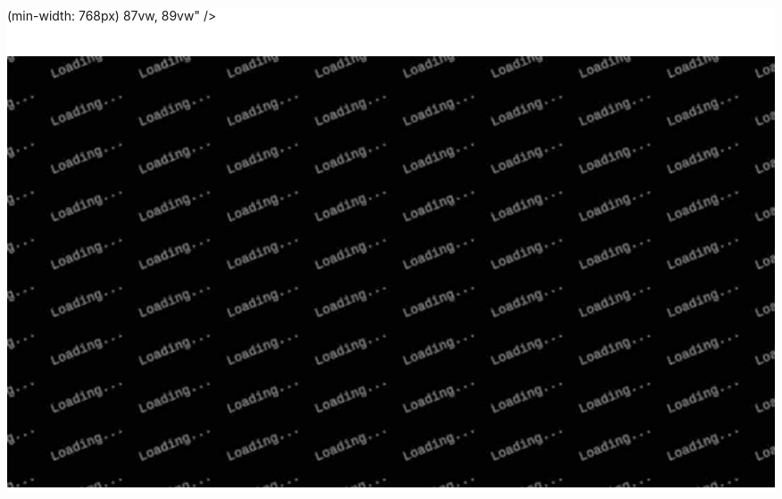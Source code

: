   (min-width: 768px) 87vw,
  89vw" />
</div>

<br>

<div id="container1" class="twentytwenty-container">
 <img width="100%" height="100%" class="lazyload" src="./../images/loading.jpg"
  data-src="./../images/PB02/tv-13260-1090px.jpg"
  data-srcset="./../images/PB02/tv-13260-512px.jpg 512w,
  ./../images/PB02/tv-13260-768px.jpg 768w,
  ./../images/PB02/tv-13260-1090px.jpg 1090w"
  sizes="(min-width: 1218px) 1090px,
  (min-width: 768px) 87vw,
  89vw" />